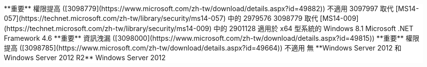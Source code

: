</td>
<td style="border:1px solid black;">
**重要**  
權限提高  
([3098779](https://www.microsoft.com/zh-tw/download/details.aspx?id=49882))

</td>
<td style="border:1px solid black;">
不適用

</td>
<td style="border:1px solid black;">
3097997 取代 [MS14-057](https://technet.microsoft.com/zh-tw/library/security/ms14-057) 中的 2979576  
3098779 取代 [MS14-009](https://technet.microsoft.com/zh-tw/library/security/ms14-009) 中的 2901128

</td>
</tr>
<tr>
<td style="border:1px solid black;">
適用於 x64 型系統的 Windows 8.1

</td>
<td style="border:1px solid black;">
Microsoft .NET Framework 4.6

</td>
<td style="border:1px solid black;">
**重要**  
資訊洩漏  
([3098000](https://www.microsoft.com/zh-tw/download/details.aspx?id=49815))

</td>
<td style="border:1px solid black;">
**重要**  
權限提高  
([3098785](https://www.microsoft.com/zh-tw/download/details.aspx?id=49664))

</td>
<td style="border:1px solid black;">
不適用

</td>
<td style="border:1px solid black;">
無

</td>
</tr>
<tr>
<td style="border:1px solid black;" colspan="6">
**Windows Server 2012 和 Windows Server 2012 R2**

</td>
</tr>
<tr>
<td style="border:1px solid black;">
Windows Server 2012
